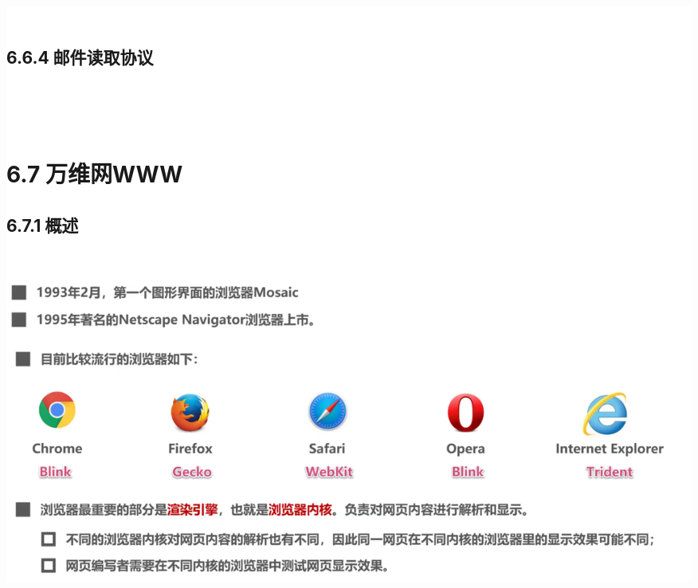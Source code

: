 

![image-20220126194619463](data:image/svg+xml;base64,PCEtLUFyZ29uTG9hZGluZy0tPgo8c3ZnIHdpZHRoPSIxIiBoZWlnaHQ9IjEiIHhtbG5zPSJodHRwOi8vd3d3LnczLm9yZy8yMDAwL3N2ZyIgc3Ryb2tlPSIjZmZmZmZmMDAiPjxnPjwvZz4KPC9zdmc+)



## 6.6.4 邮件读取协议



![image-20220126194716224](data:image/svg+xml;base64,PCEtLUFyZ29uTG9hZGluZy0tPgo8c3ZnIHdpZHRoPSIxIiBoZWlnaHQ9IjEiIHhtbG5zPSJodHRwOi8vd3d3LnczLm9yZy8yMDAwL3N2ZyIgc3Ryb2tlPSIjZmZmZmZmMDAiPjxnPjwvZz4KPC9zdmc+)





![image-20220126194810283](data:image/svg+xml;base64,PCEtLUFyZ29uTG9hZGluZy0tPgo8c3ZnIHdpZHRoPSIxIiBoZWlnaHQ9IjEiIHhtbG5zPSJodHRwOi8vd3d3LnczLm9yZy8yMDAwL3N2ZyIgc3Ryb2tlPSIjZmZmZmZmMDAiPjxnPjwvZz4KPC9zdmc+)



# 6.7 万维网WWW

## 6.7.1 概述



![image-20220126194956691](data:image/svg+xml;base64,PCEtLUFyZ29uTG9hZGluZy0tPgo8c3ZnIHdpZHRoPSIxIiBoZWlnaHQ9IjEiIHhtbG5zPSJodHRwOi8vd3d3LnczLm9yZy8yMDAwL3N2ZyIgc3Ryb2tlPSIjZmZmZmZmMDAiPjxnPjwvZz4KPC9zdmc+)





![image-20220126195014859](res/5.运输层/image-20220126195014859.png)





![image-20220126195041074](res/5.运输层/image-20220126195041074.png)
